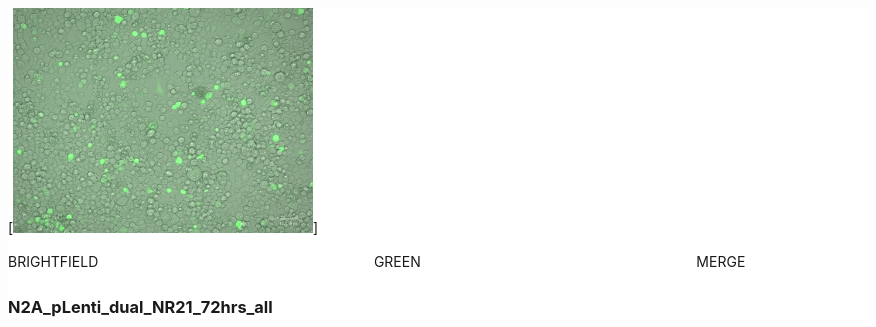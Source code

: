 [<img src='MERGE/N2A_pLenti_dual_NR21_72hrs.jpg' width='300' />]

BRIGHTFIELD&nbsp;&nbsp;&nbsp;&nbsp;&nbsp;&nbsp;&nbsp;&nbsp;&nbsp;&nbsp;&nbsp;&nbsp;&nbsp;&nbsp;&nbsp;&nbsp;&nbsp;&nbsp;&nbsp;&nbsp;&nbsp;&nbsp;&nbsp;&nbsp;&nbsp;&nbsp;&nbsp;&nbsp;&nbsp;&nbsp;&nbsp;&nbsp;&nbsp;&nbsp;&nbsp;&nbsp;&nbsp;&nbsp;&nbsp;&nbsp;&nbsp;&nbsp;&nbsp;&nbsp;&nbsp;&nbsp;&nbsp;&nbsp;&nbsp;&nbsp;&nbsp;&nbsp;&nbsp;&nbsp;&nbsp;&nbsp;&nbsp;&nbsp;&nbsp;&nbsp;&nbsp;&nbsp;&nbsp;&nbsp;&nbsp;&nbsp;&nbsp;&nbsp;&nbsp;&nbsp;GREEN&nbsp;&nbsp;&nbsp;&nbsp;&nbsp;&nbsp;&nbsp;&nbsp;&nbsp;&nbsp;&nbsp;&nbsp;&nbsp;&nbsp;&nbsp;&nbsp;&nbsp;&nbsp;&nbsp;&nbsp;&nbsp;&nbsp;&nbsp;&nbsp;&nbsp;&nbsp;&nbsp;&nbsp;&nbsp;&nbsp;&nbsp;&nbsp;&nbsp;&nbsp;&nbsp;&nbsp;&nbsp;&nbsp;&nbsp;&nbsp;&nbsp;&nbsp;&nbsp;&nbsp;&nbsp;&nbsp;&nbsp;&nbsp;&nbsp;&nbsp;&nbsp;&nbsp;&nbsp;&nbsp;&nbsp;&nbsp;&nbsp;&nbsp;&nbsp;&nbsp;&nbsp;&nbsp;&nbsp;&nbsp;&nbsp;&nbsp;&nbsp;&nbsp;&nbsp;&nbsp;MERGE

### N2A_pLenti_dual_NR21_72hrs_all
